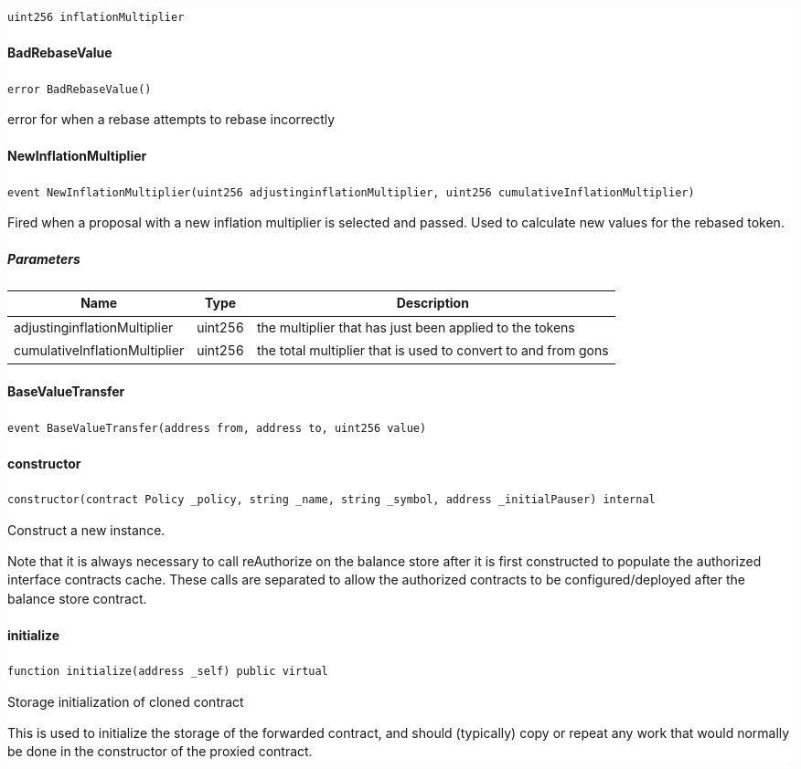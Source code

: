 ```solidity
uint256 inflationMultiplier
```

#### BadRebaseValue

```solidity
error BadRebaseValue()
```

error for when a rebase attempts to rebase incorrectly

#### NewInflationMultiplier

```solidity
event NewInflationMultiplier(uint256 adjustinginflationMultiplier, uint256 cumulativeInflationMultiplier)
```

Fired when a proposal with a new inflation multiplier is selected and passed.
Used to calculate new values for the rebased token.

##### Parameters

| Name                          | Type    | Description                                                   |
| ----------------------------- | ------- | ------------------------------------------------------------- |
| adjustinginflationMultiplier  | uint256 | the multiplier that has just been applied to the tokens       |
| cumulativeInflationMultiplier | uint256 | the total multiplier that is used to convert to and from gons |

#### BaseValueTransfer

```solidity
event BaseValueTransfer(address from, address to, uint256 value)
```

#### constructor

```solidity
constructor(contract Policy _policy, string _name, string _symbol, address _initialPauser) internal
```

Construct a new instance.

Note that it is always necessary to call reAuthorize on the balance store
after it is first constructed to populate the authorized interface
contracts cache. These calls are separated to allow the authorized
contracts to be configured/deployed after the balance store contract.

#### initialize

```solidity
function initialize(address _self) public virtual
```

Storage initialization of cloned contract

This is used to initialize the storage of the forwarded contract, and
should (typically) copy or repeat any work that would normally be
done in the constructor of the proxied contract.
